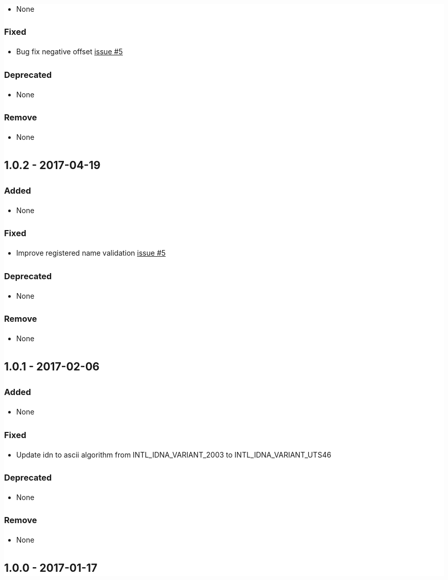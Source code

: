 - None

### Fixed

- Bug fix negative offset [issue #5](https://github.com/thephpleague/uri-components/issues/5)

### Deprecated

- None

### Remove

- None

## 1.0.2 - 2017-04-19

### Added

- None

### Fixed

- Improve registered name validation [issue #5](https://github.com/thephpleague/uri-parser/issues/5)

### Deprecated

- None

### Remove

- None

## 1.0.1 - 2017-02-06

### Added

- None

### Fixed

- Update idn to ascii algorithm from INTL_IDNA_VARIANT_2003 to  INTL_IDNA_VARIANT_UTS46

### Deprecated

- None

### Remove

- None

## 1.0.0 - 2017-01-17

